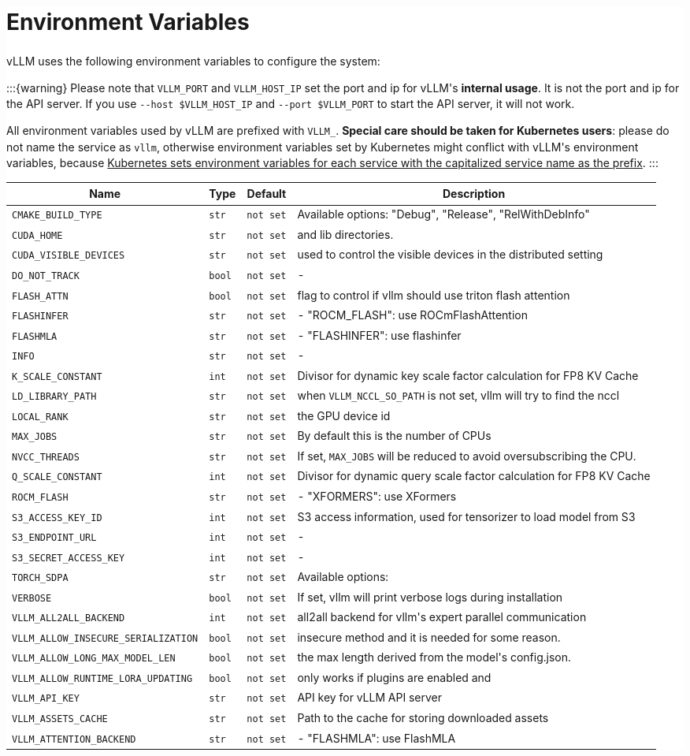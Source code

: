 # Environment Variables

vLLM uses the following environment variables to configure the system:

:::{warning}
Please note that `VLLM_PORT` and `VLLM_HOST_IP` set the port and ip for vLLM's **internal usage**. It is not the port and ip for the API server. If you use `--host $VLLM_HOST_IP` and `--port $VLLM_PORT` to start the API server, it will not work.

All environment variables used by vLLM are prefixed with `VLLM_`. **Special care should be taken for Kubernetes users**: please do not name the service as `vllm`, otherwise environment variables set by Kubernetes might conflict with vLLM's environment variables, because [Kubernetes sets environment variables for each service with the capitalized service name as the prefix](https://kubernetes.io/docs/concepts/services-networking/service/#environment-variables).
:::

| Name | Type | Default | Description |
|------|------|---------|-------------|
| `CMAKE_BUILD_TYPE` | `str` | `not set` | Available options: "Debug", "Release", "RelWithDebInfo" |
| `CUDA_HOME` | `str` | `not set` | and lib directories. |
| `CUDA_VISIBLE_DEVICES` | `str` | `not set` | used to control the visible devices in the distributed setting |
| `DO_NOT_TRACK` | `bool` | `not set` | - |
| `FLASH_ATTN` | `bool` | `not set` | flag to control if vllm should use triton flash attention |
| `FLASHINFER` | `str` | `not set` | - "ROCM_FLASH": use ROCmFlashAttention |
| `FLASHMLA` | `str` | `not set` | - "FLASHINFER": use flashinfer |
| `INFO` | `str` | `not set` | - |
| `K_SCALE_CONSTANT` | `int` | `not set` | Divisor for dynamic key scale factor calculation for FP8 KV Cache |
| `LD_LIBRARY_PATH` | `str` | `not set` | when `VLLM_NCCL_SO_PATH` is not set, vllm will try to find the nccl |
| `LOCAL_RANK` | `str` | `not set` | the GPU device id |
| `MAX_JOBS` | `str` | `not set` | By default this is the number of CPUs |
| `NVCC_THREADS` | `str` | `not set` | If set, `MAX_JOBS` will be reduced to avoid oversubscribing the CPU. |
| `Q_SCALE_CONSTANT` | `int` | `not set` | Divisor for dynamic query scale factor calculation for FP8 KV Cache |
| `ROCM_FLASH` | `str` | `not set` | - "XFORMERS": use XFormers |
| `S3_ACCESS_KEY_ID` | `int` | `not set` | S3 access information, used for tensorizer to load model from S3 |
| `S3_ENDPOINT_URL` | `int` | `not set` | - |
| `S3_SECRET_ACCESS_KEY` | `int` | `not set` | - |
| `TORCH_SDPA` | `str` | `not set` | Available options: |
| `VERBOSE` | `bool` | `not set` | If set, vllm will print verbose logs during installation |
| `VLLM_ALL2ALL_BACKEND` | `int` | `not set` | all2all backend for vllm's expert parallel communication |
| `VLLM_ALLOW_INSECURE_SERIALIZATION` | `bool` | `not set` | insecure method and it is needed for some reason. |
| `VLLM_ALLOW_LONG_MAX_MODEL_LEN` | `bool` | `not set` | the max length derived from the model's config.json. |
| `VLLM_ALLOW_RUNTIME_LORA_UPDATING` | `bool` | `not set` | only works if plugins are enabled and |
| `VLLM_API_KEY` | `str` | `not set` | API key for vLLM API server |
| `VLLM_ASSETS_CACHE` | `str` | `not set` | Path to the cache for storing downloaded assets |
| `VLLM_ATTENTION_BACKEND` | `str` | `not set` | - "FLASHMLA": use FlashMLA |